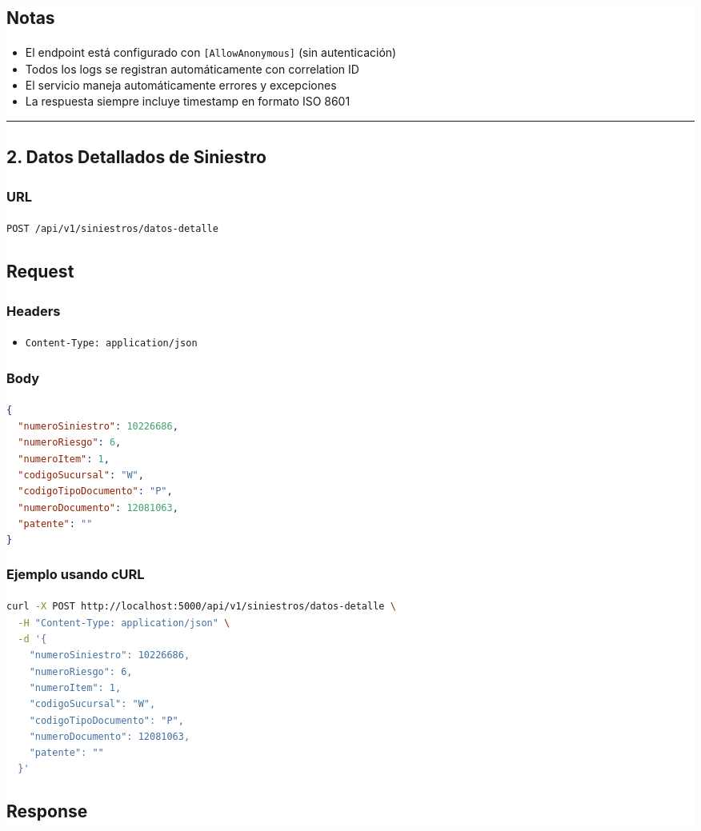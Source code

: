 ## Notas
- El endpoint está configurado con `[AllowAnonymous]` (sin autenticación)
- Todos los logs se registran automáticamente con correlation ID
- El servicio maneja automáticamente errores y excepciones
- La respuesta siempre incluye timestamp en formato ISO 8601

---

## 2. Datos Detallados de Siniestro

### URL
```
POST /api/v1/siniestros/datos-detalle
```

## Request

### Headers
- `Content-Type: application/json`

### Body
```json
{
  "numeroSiniestro": 10226686,
  "numeroRiesgo": 6,
  "numeroItem": 1,
  "codigoSucursal": "W",
  "codigoTipoDocumento": "P",
  "numeroDocumento": 12081063,
  "patente": ""
}
```

### Ejemplo usando cURL
```bash
curl -X POST http://localhost:5000/api/v1/siniestros/datos-detalle \
  -H "Content-Type: application/json" \
  -d '{
    "numeroSiniestro": 10226686,
    "numeroRiesgo": 6,
    "numeroItem": 1,
    "codigoSucursal": "W",
    "codigoTipoDocumento": "P",
    "numeroDocumento": 12081063,
    "patente": ""
  }'
```

## Response
